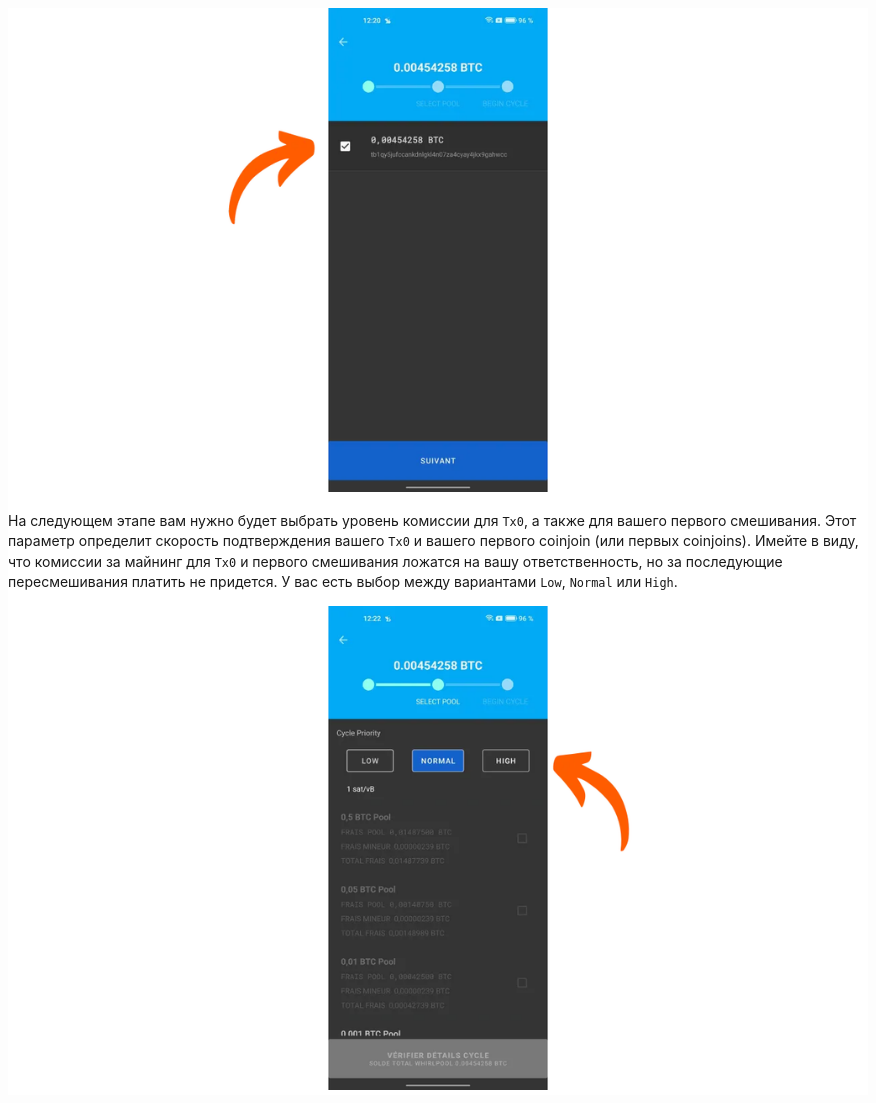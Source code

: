 ![samourai](assets/notext/26.webp)

На следующем этапе вам нужно будет выбрать уровень комиссии для `Tx0`, а также для вашего первого смешивания. Этот параметр определит скорость подтверждения вашего `Tx0` и вашего первого coinjoin (или первых coinjoins). Имейте в виду, что комиссии за майнинг для `Tx0` и первого смешивания ложатся на вашу ответственность, но за последующие пересмешивания платить не придется. У вас есть выбор между вариантами `Low`, `Normal` или `High`.

![samourai](assets/notext/27.webp)
